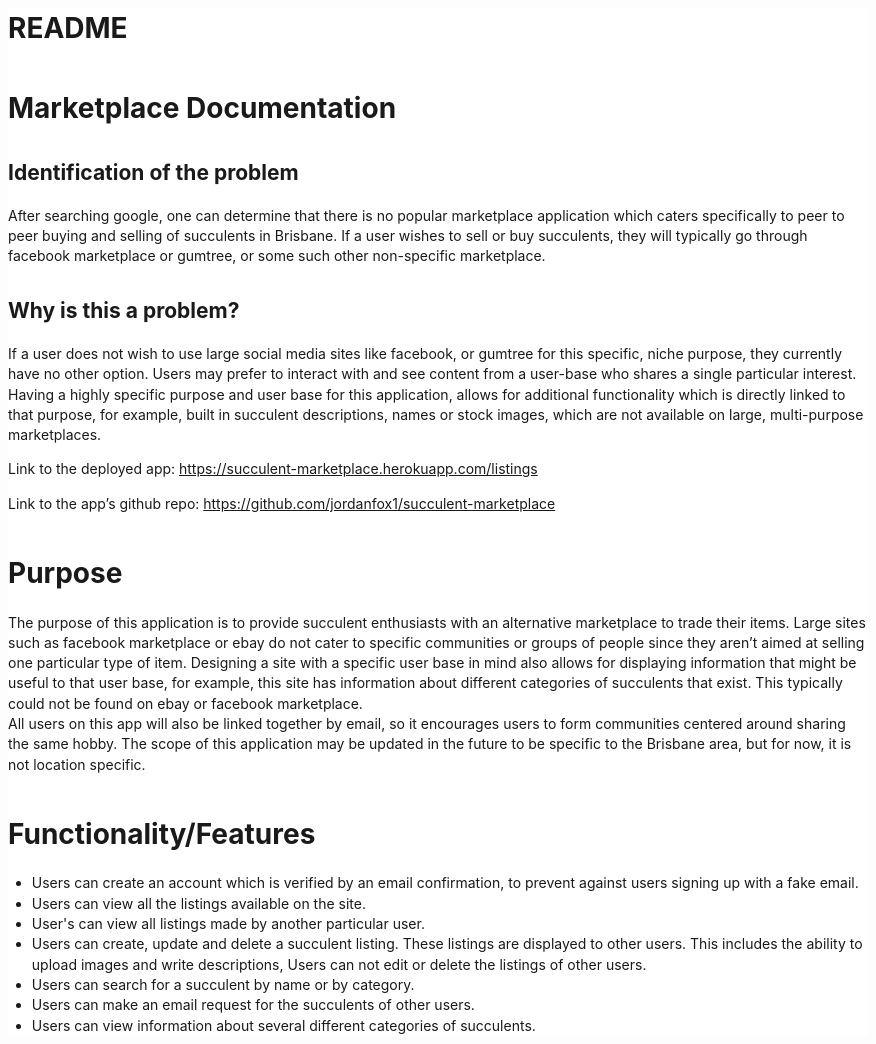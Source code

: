 # README

# Marketplace Documentation

## Identification of the problem
After searching google, one can determine that there is no popular marketplace application which caters specifically to peer to peer buying and selling of succulents in Brisbane. If a user wishes to sell or buy succulents, they will typically go through facebook marketplace or gumtree, or some such other non-specific marketplace.

## Why is this a problem?
If a user does not wish to use large social media sites like facebook, or gumtree for this specific, niche purpose, they currently have no other option. Users may prefer to interact with and see content from a user-base who shares a single particular interest.  
Having a highly specific purpose and user base for this application, allows for additional functionality which is directly linked to that purpose, for example, built in succulent descriptions, names or stock images, which are not available on large, multi-purpose marketplaces.

Link to the deployed app: https://succulent-marketplace.herokuapp.com/listings

Link to the app’s github repo: https://github.com/jordanfox1/succulent-marketplace

# Purpose
The purpose of this application is to provide succulent enthusiasts with an alternative marketplace to trade their items. Large sites such as facebook marketplace or ebay do not cater to specific communities or groups of people since they aren’t aimed at selling one particular type of item. Designing a site with a specific user base in mind also allows for displaying information that might be useful to that user base, for example, this site has information about different categories of succulents that exist. This typically could not be found on ebay or facebook marketplace.  
All users on this app will also be linked together by email, so it encourages users to form communities centered around sharing the same hobby. The scope of this application may be updated in the future to be specific to the Brisbane area, but for now, it is not location specific.

# Functionality/Features

* Users can create an account which is verified by an email confirmation, to prevent against users signing up with a fake email.
* Users can view all the listings available on the site.
* User's can view all listings made by another particular user.
* Users can create, update and delete a succulent listing. These listings are displayed to other users. This includes the ability to upload images and write descriptions, Users can not edit or delete the listings of other users.
* Users can search for a succulent by name or by category.
* Users can make an email request for the succulents of other users.
* Users can view information about several different categories of succulents.
